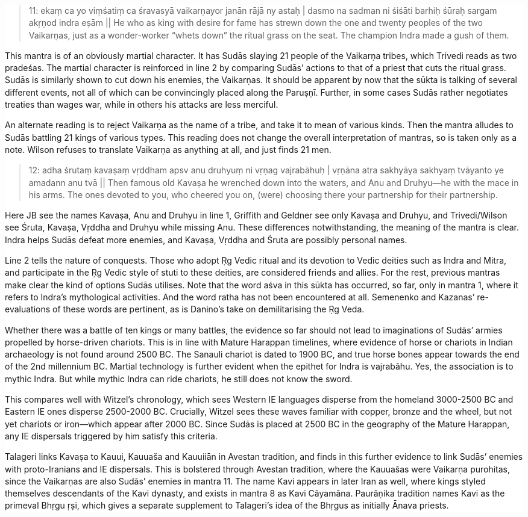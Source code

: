 > 11: ekaṃ ca yo viṃśatiṃ ca śravasyā vaikarṇayor janān rājā ny astaḥ | dasmo na sadman ni śiśāti barhiḥ śūraḥ sargam akṛṇod indra eṣām ||
> He who as king with desire for fame has strewn down the one and twenty peoples of the two Vaikarṇas, just as a wonder-worker “whets down” the ritual grass on the seat. The champion Indra made a gush of them.

This mantra is of an obviously martial character. It has Sudās slaying 21 people of the Vaikarṇa tribes, which Trivedi reads as two pradeśas. The martial character is reinforced in line 2 by comparing Sudās’ actions to that of a priest that cuts the ritual grass. Sudās is similarly shown to cut down his enemies, the Vaikarṇas. It should be apparent by now that the sūkta is talking of several different events, not all of which can be convincingly placed along the Paruṣṇī. Further, in some cases Sudās rather negotiates treaties than wages war, while in others his attacks are less merciful. 

An alternate reading is to reject Vaikarṇa as the name of a tribe, and take it to mean of various kinds. Then the mantra alludes to Sudās battling 21 kings of various types. This reading does not change the overall interpretation of mantras, so is taken only as a note. Wilson refuses to translate Vaikarṇa as anything at all, and just finds 21 men.  

> 12: adha śrutaṃ kavaṣaṃ vṛddham apsv anu druhyuṃ ni vṛṇag vajrabāhuḥ | vṛṇāna atra sakhyāya sakhyaṃ tvāyanto ye amadann anu tvā ||
> Then famous old Kavaṣa he wrenched down into the waters, and Anu and Druhyu—he with the mace in his arms. The ones devoted to you, who cheered you on, (were) choosing there your partnership for their partnership.

Here JB see the names Kavaṣa, Anu and Druhyu in line 1, Griffith and Geldner see only Kavaṣa and Druhyu, and Trivedi/Wilson see Śruta, Kavaṣa, Vṛddha and Druhyu while missing Anu. These differences notwithstanding, the meaning of the mantra is clear. Indra helps Sudās defeat more enemies, and Kavaṣa, Vṛddha and Śruta are possibly personal names. 

Line 2 tells the nature of conquests. Those who adopt Ṛg Vedic ritual and its devotion to Vedic deities such as Indra and Mitra, and participate in the Ṛg Vedic style of stuti to these deities, are considered friends and allies. For the rest, previous mantras make clear the kind of options Sudās utilises. Note that the word aśva in this sūkta has occurred, so far, only in mantra 1, where it refers to Indra’s mythological activities. And the word ratha has not been encountered at all. Semenenko and Kazanas’ re-evaluations of these words are pertinent, as is Danino’s take on demilitarising the Ṛg Veda. 

Whether there was a battle of ten kings or many battles, the evidence so far should not lead to imaginations of Sudās’ armies propelled by horse-driven chariots. This is in line with Mature Harappan timelines, where evidence of horse or chariots in Indian archaeology is not found around 2500 BC. The Sanauli chariot is dated to 1900 BC, and true horse bones appear towards the end of the 2nd millennium BC. Martial technology is further evident when the epithet for Indra is vajrabāhu. Yes, the association is to mythic Indra. But while mythic Indra can ride chariots, he still does not know the sword.  

This compares well with Witzel’s chronology, which sees Western IE languages disperse from the homeland 3000-2500 BC and Eastern IE ones disperse 2500-2000 BC. Crucially, Witzel sees these waves familiar with copper, bronze and the wheel, but not yet chariots or iron—which appear after 2000 BC. Since Sudās is placed at 2500 BC in the geography of the Mature Harappan, any IE dispersals triggered by him satisfy this criteria. 

Talageri links Kavaṣa to Kauui, Kauuaša and Kauuiiān in Avestan tradition, and finds in this further evidence to link Sudās’ enemies with proto-Iranians and IE dispersals. This is bolstered through Avestan tradition, where the Kauuašas were Vaikarṇa purohitas, since the Vaikarṇas are also Sudās’ enemies in mantra 11. The name Kavi appears in later Iran as well, where kings styled themselves descendants of the Kavi dynasty, and exists in mantra 8 as Kavi Cāyamāna. Paurāṇika tradition names Kavi as the primeval Bhṛgu ṛṣi, which gives a separate supplement to Talageri’s idea of the Bhṛgus as initially Ānava priests. 
